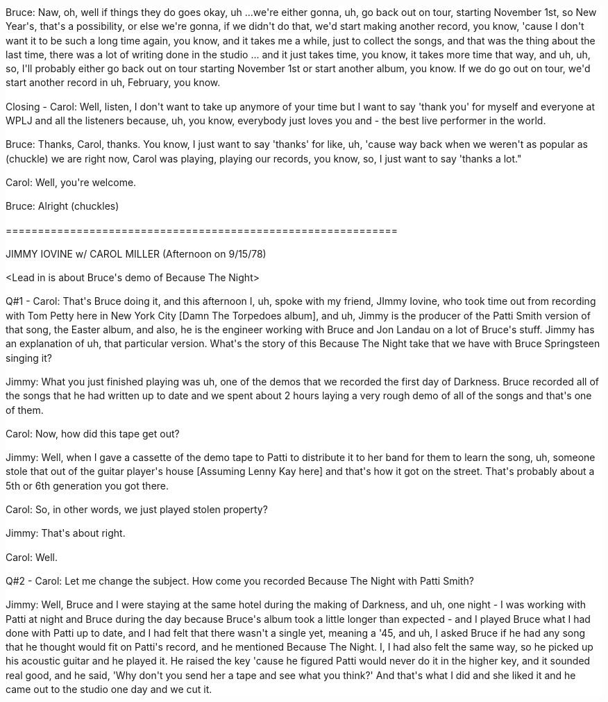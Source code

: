 Bruce: Naw, oh, well if things they do goes okay, uh ...we're either gonna, uh, go back out on tour, starting November 1st, so New Year's, that's a possibility, or else we're gonna, if we didn't do that, we'd start making another record, you know, 'cause I don't want it to be such a long time again, you know, and it takes me a while, just to collect the songs, and that was the thing about the last time, there was a lot of writing done in the studio ... and it just takes time, you know, it takes more time that way, and uh, uh, so, I'll probably either go back out on tour starting November 1st or start another album, you know. If we do go out on tour, we'd start another record in uh, February, you know.

Closing - Carol: Well, listen, I don't want to take up anymore of your time but I want to say 'thank you' for myself and everyone at WPLJ and all the listeners because, uh, you know, everybody just loves you and - the best live performer in the world.

Bruce: Thanks, Carol, thanks. You know, I just want to say 'thanks' for like, uh, 'cause way back when we weren't as popular as (chuckle) we are right now, Carol was playing, playing our records, you know, so, I just want to say 'thanks a lot."

Carol: Well, you're welcome.

Bruce: Alright (chuckles)

=============================================================

JIMMY IOVINE w/ CAROL MILLER (Afternoon on 9/15/78)

<Lead in is about Bruce's demo of Because The Night>

Q#1 - Carol: That's Bruce doing it, and this afternoon I, uh, spoke with my friend, JImmy Iovine, who took time out from recording with Tom Petty here in New York City [Damn The Torpedoes album], and uh, Jimmy is the producer of the Patti Smith version of that song, the Easter album, and also, he is the engineer working with Bruce and Jon Landau on a lot of Bruce's stuff. Jimmy has an explanation of uh, that particular version. What's the story of this Because The Night take that we have with Bruce Springsteen singing it?

Jimmy: What you just finished playing was uh, one of the demos that we recorded the first day of Darkness. Bruce recorded all of the songs that he had written up to date and we spent about 2 hours laying a very rough demo of all of the songs and that's one of them.

Carol: Now, how did this tape get out?

Jimmy: Well, when I gave a cassette of the demo tape to Patti to distribute it to her band for them to learn the song, uh, someone stole that out of the guitar player's house [Assuming Lenny Kay here] and that's how it got on the street. That's probably about a 5th or 6th generation you got there.

Carol: So, in other words, we just played stolen property?

Jimmy: That's about right.

Carol: Well.

Q#2 - Carol: Let me change the subject. How come you recorded Because The Night with Patti Smith?

Jimmy: Well, Bruce and I were staying at the same hotel during the making of Darkness, and uh, one night - I was working with Patti at night and Bruce during the day because Bruce's album took a little longer than expected - and I played Bruce what I had done with Patti up to date, and I had felt that there wasn't a single yet, meaning a '45, and uh, I asked Bruce if he had any song that he thought would fit on Patti's record, and he mentioned Because The Night. I, I had also felt the same way, so he picked up his acoustic guitar and he played it. He raised the key 'cause he figured Patti would never do it in the higher key, and it sounded real good, and he said, 'Why don't you send her a tape and see what you think?' And that's what I did and she liked it and he came out to the studio one day and we cut it.
